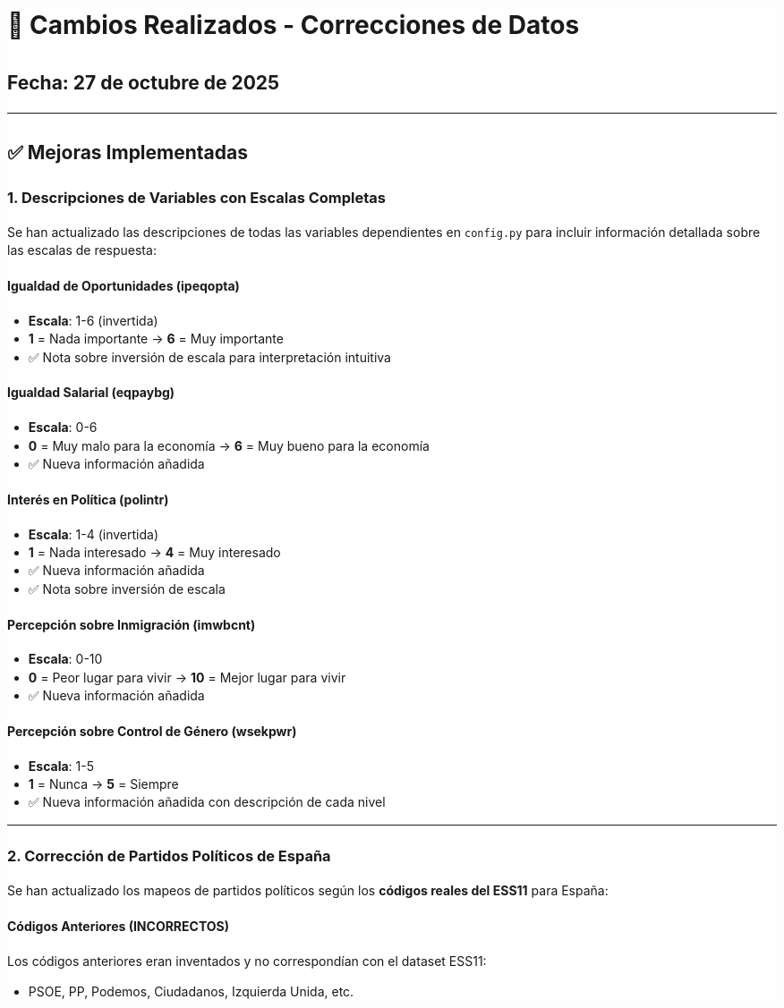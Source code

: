 # 🔄 Cambios Realizados - Correcciones de Datos

## Fecha: 27 de octubre de 2025

---

## ✅ Mejoras Implementadas

### 1. **Descripciones de Variables con Escalas Completas**

Se han actualizado las descripciones de todas las variables dependientes en `config.py` para incluir información detallada sobre las escalas de respuesta:

#### **Igualdad de Oportunidades (ipeqopta)**
- **Escala**: 1-6 (invertida)
- **1** = Nada importante → **6** = Muy importante
- ✅ Nota sobre inversión de escala para interpretación intuitiva

#### **Igualdad Salarial (eqpaybg)**
- **Escala**: 0-6
- **0** = Muy malo para la economía → **6** = Muy bueno para la economía
- ✅ Nueva información añadida

#### **Interés en Política (polintr)**
- **Escala**: 1-4 (invertida)
- **1** = Nada interesado → **4** = Muy interesado
- ✅ Nueva información añadida
- ✅ Nota sobre inversión de escala

#### **Percepción sobre Inmigración (imwbcnt)**
- **Escala**: 0-10
- **0** = Peor lugar para vivir → **10** = Mejor lugar para vivir
- ✅ Nueva información añadida

#### **Percepción sobre Control de Género (wsekpwr)**
- **Escala**: 1-5
- **1** = Nunca → **5** = Siempre
- ✅ Nueva información añadida con descripción de cada nivel

---

### 2. **Corrección de Partidos Políticos de España**

Se han actualizado los mapeos de partidos políticos según los **códigos reales del ESS11** para España:

#### **Códigos Anteriores (INCORRECTOS)**
Los códigos anteriores eran inventados y no correspondían con el dataset ESS11:
- PSOE, PP, Podemos, Ciudadanos, Izquierda Unida, etc.
